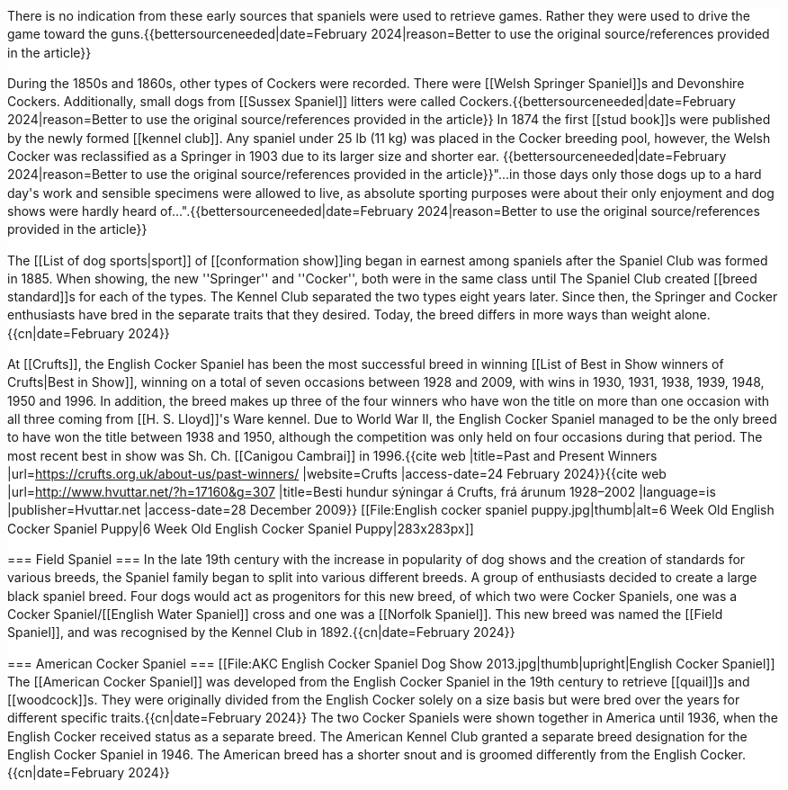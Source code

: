 There is no indication from these early sources that spaniels were used to retrieve games. Rather they were used to drive the game toward the guns.<ref name="Kolehouse1" />{{bettersourceneeded|date=February 2024|reason=Better to use the original source/references provided in the article}}

During the 1850s and 1860s, other types of Cockers were recorded. There were [[Welsh Springer Spaniel]]s and Devonshire Cockers. Additionally, small dogs from [[Sussex Spaniel]] litters were called Cockers.<ref name="Kolehouse1" />{{bettersourceneeded|date=February 2024|reason=Better to use the original source/references provided in the article}} In 1874 the first [[stud book]]s were published by the newly formed [[kennel club]]. Any spaniel under 25&nbsp;lb (11&nbsp;kg) was placed in the Cocker breeding pool, however, the Welsh Cocker was reclassified as a Springer in 1903 due to its larger size and shorter ear.<ref name="Kolehouse1" /> {{bettersourceneeded|date=February 2024|reason=Better to use the original source/references provided in the article}}"...in those days only those dogs up to a hard day's work and sensible specimens were allowed to live, as absolute sporting purposes were about their only enjoyment and dog shows were hardly heard of...".<ref name="Kolehouse1" />{{bettersourceneeded|date=February 2024|reason=Better to use the original source/references provided in the article}}

The [[List of dog sports|sport]] of [[conformation show]]ing began in earnest among spaniels after the Spaniel Club was formed in 1885. When showing, the new ''Springer'' and ''Cocker'', both were in the same class until The Spaniel Club created [[breed standard]]s for each of the types. The Kennel Club separated the two types eight years later. Since then, the Springer and Cocker enthusiasts have bred in the separate traits that they desired. Today, the breed differs in more ways than weight alone.{{cn|date=February 2024}}

At [[Crufts]], the English Cocker Spaniel has been the most successful breed in winning [[List of Best in Show winners of Crufts|Best in Show]], winning on a total of seven occasions between 1928 and 2009, with wins in 1930, 1931, 1938, 1939, 1948, 1950 and 1996. In addition, the breed makes up three of the four winners who have won the title on more than one occasion with all three coming from [[H. S. Lloyd]]'s Ware kennel. Due to World War II, the English Cocker Spaniel managed to be the only breed to have won the title between 1938 and 1950, although the competition was only held on four occasions during that period. The most recent best in show was Sh. Ch. [[Canigou Cambrai]] in 1996.<ref>{{cite web |title=Past and Present Winners |url=https://crufts.org.uk/about-us/past-winners/ |website=Crufts |access-date=24 February 2024}}</ref><ref>{{cite web |url=http://www.hvuttar.net/?h=17160&g=307 |title=Besti hundur sýningar á Crufts, frá árunum 1928–2002 |language=is |publisher=Hvuttar.net |access-date=28 December 2009}}</ref>
[[File:English cocker spaniel puppy.jpg|thumb|alt=6 Week Old English Cocker Spaniel Puppy|6 Week Old English Cocker Spaniel Puppy|283x283px]]

=== Field Spaniel ===
In the late 19th century with the increase in popularity of dog shows and the creation of standards for various breeds, the Spaniel family began to split into various different breeds. A group of enthusiasts decided to create a large black spaniel breed. Four dogs would act as progenitors for this new breed, of which two were Cocker Spaniels, one was a Cocker Spaniel/[[English Water Spaniel]] cross and one was a [[Norfolk Spaniel]]. This new breed was named the [[Field Spaniel]], and was recognised by the Kennel Club in 1892.{{cn|date=February 2024}}

=== American Cocker Spaniel ===
[[File:AKC English Cocker Spaniel Dog Show 2013.jpg|thumb|upright|English Cocker Spaniel]]
The [[American Cocker Spaniel]] was developed from the English Cocker Spaniel in the 19th century to retrieve [[quail]]s and [[woodcock]]s. They were originally divided from the English Cocker solely on a size basis but were bred over the years for different specific traits.{{cn|date=February 2024}} The two Cocker Spaniels were shown together in America until 1936, when the English Cocker received status as a separate breed. The American Kennel Club granted a separate breed designation for the English Cocker Spaniel in 1946.<ref name="akc" /> The American breed has a shorter snout and is groomed differently from the English Cocker.{{cn|date=February 2024}}
